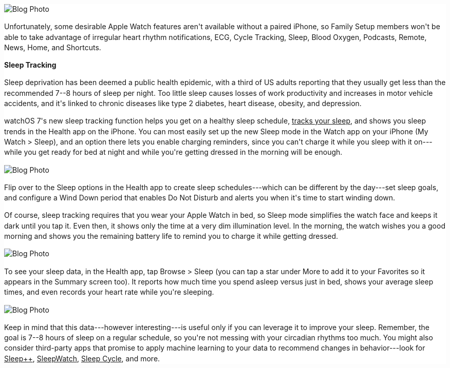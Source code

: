 <img alt="Blog Photo" src="{{ site.site_cdn }}/assets/images/blog/2020/20201001Ou/Family-Setup-location-sharing.jpg" class="img-fluid rounded m-2" width="400" />


Unfortunately, some desirable Apple Watch features aren't available
without a paired iPhone, so Family Setup members won't be able to take
advantage of irregular heart rhythm notifications, ECG, Cycle Tracking,
Sleep, Blood Oxygen, Podcasts, Remote, News, Home, and Shortcuts.​

**Sleep Tracking**

Sleep deprivation has been deemed a public health epidemic, with a third
of US adults reporting that they usually get less than the recommended
7--8 hours of sleep per night. Too little sleep causes losses of work
productivity and increases in motor vehicle accidents, and it's linked
to chronic diseases like type 2 diabetes, heart disease, obesity, and
depression.

watchOS 7's new sleep tracking function helps you get on a healthy sleep
schedule, [tracks your
sleep](https://support.apple.com/guide/watch/sleep-apd830528336/watchos),
and shows you sleep trends in the Health app on the iPhone. You can most
easily set up the new Sleep mode in the Watch app on your iPhone (My
Watch > Sleep), and an option there lets you enable charging reminders,
since you can't charge it while you sleep with it on---while you get
ready for bed at night and while you're getting dressed in the morning
will be enough.

<img alt="Blog Photo" src="{{ site.site_cdn }}/assets/images/blog/2020/20201001Ou/Sleep-Mode-settings.jpg" class="img-fluid rounded m-2" width="400" />


Flip over to the Sleep options in the Health app to create sleep
schedules---which can be different by the day---set sleep goals, and
configure a Wind Down period that enables Do Not Disturb and alerts you
when it's time to start winding down.

Of course, sleep tracking requires that you wear your Apple Watch in
bed, so Sleep mode simplifies the watch face and keeps it dark until you
tap it. Even then, it shows only the time at a very dim illumination
level. In the morning, the watch wishes you a good morning and shows you
the remaining battery life to remind you to charge it while getting
dressed.

<img alt="Blog Photo" src="{{ site.site_cdn }}/assets/images/blog/2020/20201001Ou/Sleep-Mode-watch.jpg" class="img-fluid rounded m-2" width="400" />


To see your sleep data, in the Health app, tap Browse > Sleep (you can
tap a star under More to add it to your Favorites so it appears in the
Summary screen too). It reports how much time you spend asleep versus
just in bed, shows your average sleep times, and even records your heart
rate while you're sleeping.

<img alt="Blog Photo" src="{{ site.site_cdn }}/assets/images/blog/2020/20201001Ou/Sleep-stats.jpg" class="img-fluid rounded m-2" width="400" />


Keep in mind that this data---however interesting---is useful only if
you can leverage it to improve your sleep. Remember, the goal is 7--8
hours of sleep on a regular schedule, so you're not messing with your
circadian rhythms too much. You might also consider third-party apps
that promise to apply machine learning to your data to recommend changes
in behavior---look for
[Sleep++](https://apps.apple.com/us/app/sleep/id1038440371),
[SleepWatch](https://apps.apple.com/us/app/sleep-watch-by-bodymatter/id1138066420),
[Sleep
Cycle](https://apps.apple.com/us/app/sleep-cycle-sleep-tracker/id320606217),
and more.​
